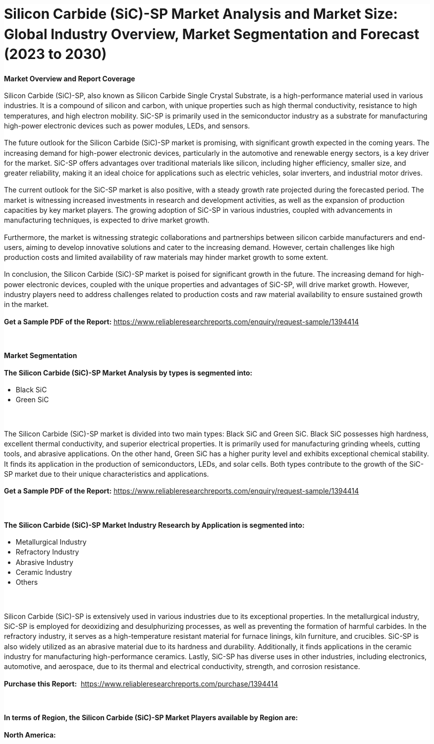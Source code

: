 <p><h1>Silicon Carbide (SiC)-SP Market Analysis and Market Size: Global Industry Overview, Market Segmentation and Forecast (2023 to 2030)</h1></p><p><strong>Market Overview and Report Coverage</strong></p>
<p><p>Silicon Carbide (SiC)-SP, also known as Silicon Carbide Single Crystal Substrate, is a high-performance material used in various industries. It is a compound of silicon and carbon, with unique properties such as high thermal conductivity, resistance to high temperatures, and high electron mobility. SiC-SP is primarily used in the semiconductor industry as a substrate for manufacturing high-power electronic devices such as power modules, LEDs, and sensors.</p><p>The future outlook for the Silicon Carbide (SiC)-SP market is promising, with significant growth expected in the coming years. The increasing demand for high-power electronic devices, particularly in the automotive and renewable energy sectors, is a key driver for the market. SiC-SP offers advantages over traditional materials like silicon, including higher efficiency, smaller size, and greater reliability, making it an ideal choice for applications such as electric vehicles, solar inverters, and industrial motor drives.</p><p>The current outlook for the SiC-SP market is also positive, with a steady growth rate projected during the forecasted period. The market is witnessing increased investments in research and development activities, as well as the expansion of production capacities by key market players. The growing adoption of SiC-SP in various industries, coupled with advancements in manufacturing techniques, is expected to drive market growth.</p><p>Furthermore, the market is witnessing strategic collaborations and partnerships between silicon carbide manufacturers and end-users, aiming to develop innovative solutions and cater to the increasing demand. However, certain challenges like high production costs and limited availability of raw materials may hinder market growth to some extent.</p><p>In conclusion, the Silicon Carbide (SiC)-SP market is poised for significant growth in the future. The increasing demand for high-power electronic devices, coupled with the unique properties and advantages of SiC-SP, will drive market growth. However, industry players need to address challenges related to production costs and raw material availability to ensure sustained growth in the market.</p></p>
<p><strong>Get a Sample PDF of the Report:</strong> <a href="https://www.reliableresearchreports.com/enquiry/request-sample/1394414">https://www.reliableresearchreports.com/enquiry/request-sample/1394414</a></p>
<p>&nbsp;</p>
<p><strong>Market Segmentation</strong></p>
<p><strong>The Silicon Carbide (SiC)-SP Market Analysis by types is segmented into:</strong></p>
<p><ul><li>Black SiC</li><li>Green SiC</li></ul></p>
<p>&nbsp;</p>
<p><p>The Silicon Carbide (SiC)-SP market is divided into two main types: Black SiC and Green SiC. Black SiC possesses high hardness, excellent thermal conductivity, and superior electrical properties. It is primarily used for manufacturing grinding wheels, cutting tools, and abrasive applications. On the other hand, Green SiC has a higher purity level and exhibits exceptional chemical stability. It finds its application in the production of semiconductors, LEDs, and solar cells. Both types contribute to the growth of the SiC-SP market due to their unique characteristics and applications.</p></p>
<p><strong>Get a Sample PDF of the Report:</strong>&nbsp;<a href="https://www.reliableresearchreports.com/enquiry/request-sample/1394414">https://www.reliableresearchreports.com/enquiry/request-sample/1394414</a></p>
<p>&nbsp;</p>
<p><strong>The Silicon Carbide (SiC)-SP Market Industry Research by Application is segmented into:</strong></p>
<p><ul><li>Metallurgical Industry</li><li>Refractory Industry</li><li>Abrasive Industry</li><li>Ceramic Industry</li><li>Others</li></ul></p>
<p>&nbsp;</p>
<p><p>Silicon Carbide (SiC)-SP is extensively used in various industries due to its exceptional properties. In the metallurgical industry, SiC-SP is employed for deoxidizing and desulphurizing processes, as well as preventing the formation of harmful carbides. In the refractory industry, it serves as a high-temperature resistant material for furnace linings, kiln furniture, and crucibles. SiC-SP is also widely utilized as an abrasive material due to its hardness and durability. Additionally, it finds applications in the ceramic industry for manufacturing high-performance ceramics. Lastly, SiC-SP has diverse uses in other industries, including electronics, automotive, and aerospace, due to its thermal and electrical conductivity, strength, and corrosion resistance.</p></p>
<p><strong>Purchase this Report:</strong>&nbsp; <a href="https://www.reliableresearchreports.com/purchase/1394414">https://www.reliableresearchreports.com/purchase/1394414</a></p>
<p>&nbsp;</p>
<p><strong>In terms of Region, the Silicon Carbide (SiC)-SP Market Players available by Region are:</strong></p>
<p>
    <p> <strong> North America: </strong>